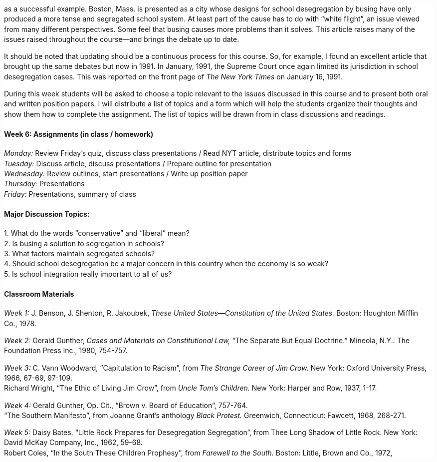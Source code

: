 as a successful example. Boston, Mass. is presented as a city whose
designs for school desegregation by busing have only produced a more tense
and segregated school system. At least part of the cause has to do with
“white flight”, an issue viewed from many different perspectives. Some
feel that busing causes more problems than it solves. This article raises
many of the issues raised throughout the course—and brings the debate up
to date.
<p>
It should be noted that updating should be a continuous process for this
course. So, for example, I found an excellent article that brought up the
same debates but now in 1991. In January, 1991, the Supreme Court once
again limited its jurisdiction in school desegregation cases. This was
reported on the front page of <i>The New York Times</i> on January 16,
1991.</p><p>
During this week students will be asked to choose a topic relevant to the
issues discussed in this course and to present both oral and written
position papers. I will distribute a list of topics and a form which will
help the students organize their thoughts and show them how to complete
the assignment. The list of topics will be drawn from in class discussions
and readings. </p>
<h4>Week 6: Assignments (in class / homework)</h4>
<dl><dt><i>Monday:</i> Review Friday’s quiz, discuss class presentations /
Read NYT article, distribute topics and forms
</dt><dt><i>Tuesday:</i> Discuss article, discuss presentations / Prepare
outline for presentation
</dt><dt><i>Wednesday:</i> Review outlines, start presentations / Write up
position
paper
</dt><dt><i>Thursday:</i> Presentations
</dt><dt><i>Friday:</i> Presentations, summary of class
</dt></dl>
<h4>Major Discussion Topics:</h4>
<dl><dt>1. What do the words “conservative” and “liberal” mean?
</dt><dt>2. Is busing a solution to segregation in schools?
</dt><dt>3. What factors maintain segregated schools?
</dt><dt>4. Should school desegregation be a major concern in this country when the economy is so weak?
</dt><dt>5. Is school integration really important to all of us?
</dt></dl>
<h4>Classroom Materials</h4>
<p>
<i>Week 1:</i> 	J. Benson, J. Shenton, R. Jakoubek, <i>These United
States—Constitution of the United States.</i> Boston: Houghton Mifflin
Co., 1978.
</p><p>
<i>Week 2:</i> Gerald Gunther, <i>Cases and Materials on Constitutional
Law,</i>
“The Separate But Equal Doctrine.” Mineola, N.Y.: The Foundation Press
Inc., 1980, 754-757.</p><p>
<i>Week 3:</i> C. Vann Woodward, “Capitulation to Racism”, from<i> The
Strange Career of Jim Crow.</i> New York: Oxford University Press, 1966,
67-69, 97-109.<br/>	Richard Wright, “The Ethic of Living Jim Crow”,
from <i>Uncle Tom’s Children.</i> New York: Harper and Row, 1937, 1-17.</p><p>
<i>Week 4:</i> Gerald Gunther, Op. Cit., “Brown v. Board of Education”,
757-764.
<br/>
“The Southern Manifesto”, from Joanne Grant’s anthology<i> Black
Protest.</i> Greenwich, Connecticut: Fawcett, 1968, 268-271.</p><p>
<i>Week 5:</i> Daisy Bates, “Little Rock Prepares for Desegregation
Segregation”,
from Thee Long Shadow of Little Rock. New York: David McKay Company, Inc.,
1962, 59-68.<br/>
Robert Coles, “In the South These Children Prophesy”, from
<i>Farewell to the South.</i> Boston: Little, Brown and Co., 1972,